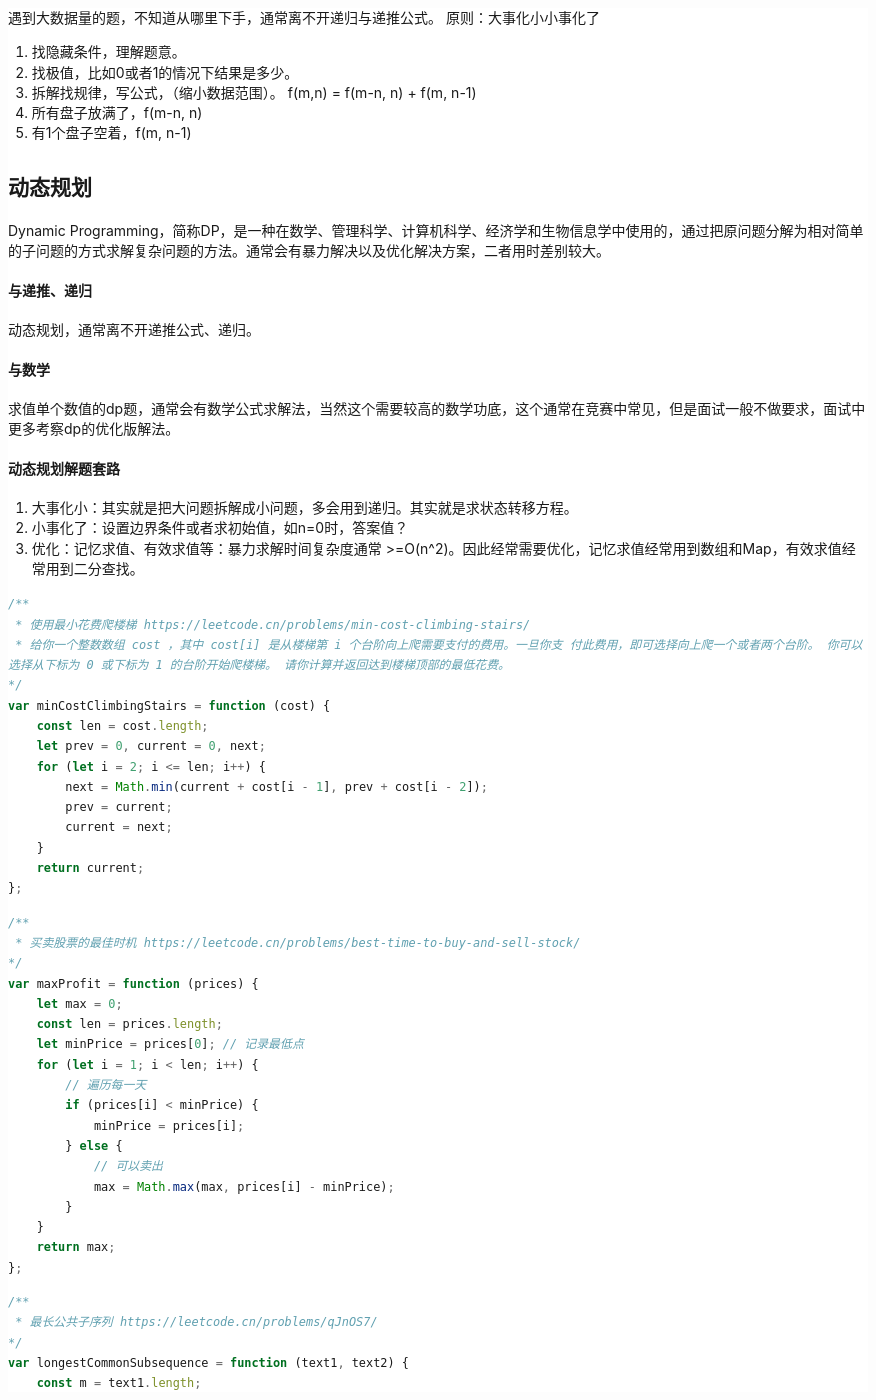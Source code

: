 遇到大数据量的题，不知道从哪里下手，通常离不开递归与递推公式。 
原则：大事化小小事化了
1. 找隐藏条件，理解题意。 
2. 找极值，比如0或者1的情况下结果是多少。 
3. 拆解找规律，写公式，（缩小数据范围）。
f(m,n) = f(m-n, n) + f(m, n-1) 
1. 所有盘子放满了，f(m-n, n) 
2. 有1个盘子空着，f(m, n-1)
## 动态规划
Dynamic Programming，简称DP，是一种在数学、管理科学、计算机科学、经济学和生物信息学中使用的，通过把原问题分解为相对简单的子问题的方式求解复杂问题的方法。通常会有暴力解决以及优化解决方案，二者用时差别较大。
#### 与递推、递归
动态规划，通常离不开递推公式、递归。
#### 与数学
求值单个数值的dp题，通常会有数学公式求解法，当然这个需要较高的数学功底，这个通常在竞赛中常见，但是面试一般不做要求，面试中更多考察dp的优化版解法。
#### 动态规划解题套路
1. 大事化小：其实就是把大问题拆解成小问题，多会用到递归。其实就是求状态转移方程。
2. 小事化了：设置边界条件或者求初始值，如n=0时，答案值？
3. 优化：记忆求值、有效求值等：暴力求解时间复杂度通常 \>=O(n^2)。因此经常需要优化，记忆求值经常用到数组和Map，有效求值经常用到二分查找。
```js
/**
 * 使用最小花费爬楼梯 https://leetcode.cn/problems/min-cost-climbing-stairs/
 * 给你一个整数数组 cost ，其中 cost[i] 是从楼梯第 i 个台阶向上爬需要支付的费用。一旦你支 付此费用，即可选择向上爬一个或者两个台阶。 你可以选择从下标为 0 或下标为 1 的台阶开始爬楼梯。 请你计算并返回达到楼梯顶部的最低花费。
*/
var minCostClimbingStairs = function (cost) {
    const len = cost.length;
    let prev = 0, current = 0, next;
    for (let i = 2; i <= len; i++) {
        next = Math.min(current + cost[i - 1], prev + cost[i - 2]);
        prev = current;
        current = next;
    }
    return current;
};
```
```js
/**
 * 买卖股票的最佳时机 https://leetcode.cn/problems/best-time-to-buy-and-sell-stock/
*/
var maxProfit = function (prices) {
    let max = 0;
    const len = prices.length;
    let minPrice = prices[0]; // 记录最低点
    for (let i = 1; i < len; i++) {
        // 遍历每一天
        if (prices[i] < minPrice) { 
            minPrice = prices[i];
        } else {
            // 可以卖出
            max = Math.max(max, prices[i] - minPrice);
        }
    }
    return max;
};
```
```js
/**
 * 最长公共子序列 https://leetcode.cn/problems/qJnOS7/
*/
var longestCommonSubsequence = function (text1, text2) {
    const m = text1.length;
```